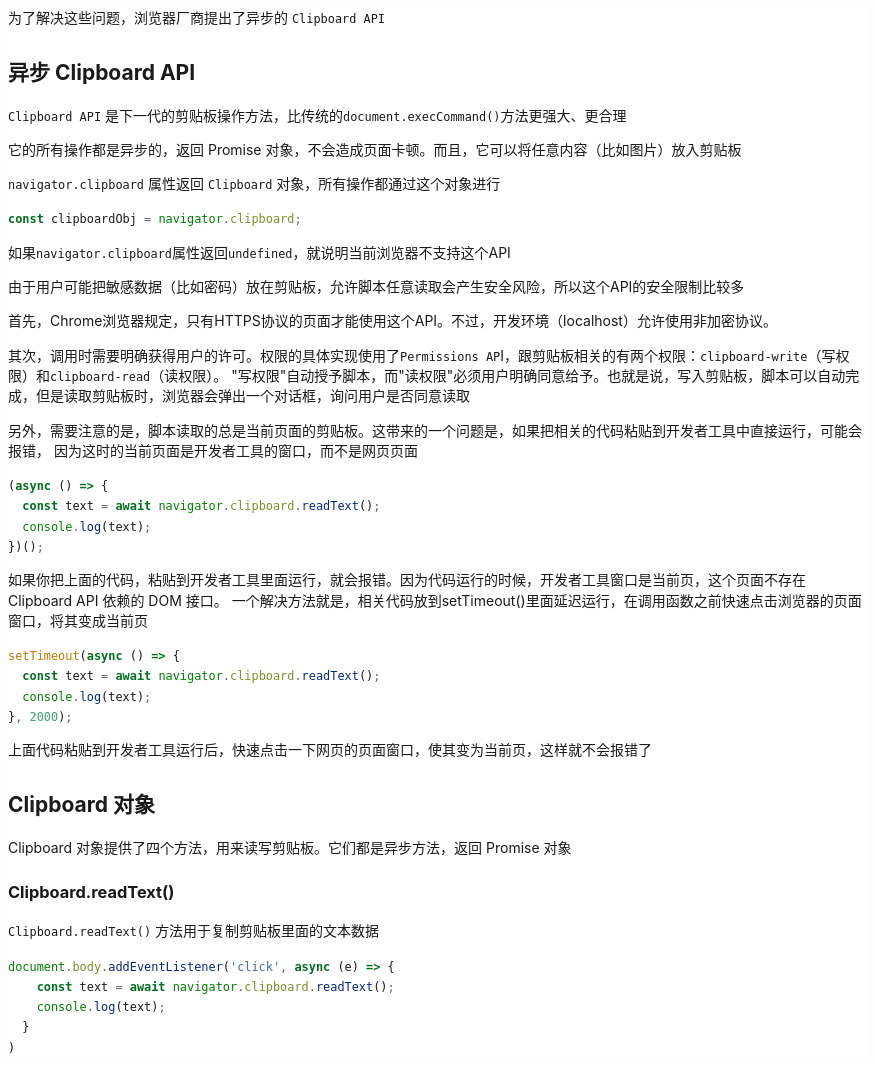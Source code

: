 为了解决这些问题，浏览器厂商提出了异步的 `Clipboard API`

## 异步 Clipboard API

`Clipboard API` 是下一代的剪贴板操作方法，比传统的`document.execCommand()`方法更强大、更合理

它的所有操作都是异步的，返回 Promise 对象，不会造成页面卡顿。而且，它可以将任意内容（比如图片）放入剪贴板

`navigator.clipboard` 属性返回 `Clipboard` 对象，所有操作都通过这个对象进行

```javascript
const clipboardObj = navigator.clipboard;
```

如果`navigator.clipboard`属性返回`undefined`，就说明当前浏览器不支持这个API

由于用户可能把敏感数据（比如密码）放在剪贴板，允许脚本任意读取会产生安全风险，所以这个API的安全限制比较多

首先，Chrome浏览器规定，只有HTTPS协议的页面才能使用这个API。不过，开发环境（localhost）允许使用非加密协议。

其次，调用时需要明确获得用户的许可。权限的具体实现使用了`Permissions AP`I，跟剪贴板相关的有两个权限：`clipboard-write`（写权限）和`clipboard-read`（读权限）。
"写权限"自动授予脚本，而"读权限"必须用户明确同意给予。也就是说，写入剪贴板，脚本可以自动完成，但是读取剪贴板时，浏览器会弹出一个对话框，询问用户是否同意读取

另外，需要注意的是，脚本读取的总是当前页面的剪贴板。这带来的一个问题是，如果把相关的代码粘贴到开发者工具中直接运行，可能会报错，
因为这时的当前页面是开发者工具的窗口，而不是网页页面

```javascript
(async () => {
  const text = await navigator.clipboard.readText();
  console.log(text);
})();
```

如果你把上面的代码，粘贴到开发者工具里面运行，就会报错。因为代码运行的时候，开发者工具窗口是当前页，这个页面不存在 Clipboard API 依赖的 DOM 接口。
一个解决方法就是，相关代码放到setTimeout()里面延迟运行，在调用函数之前快速点击浏览器的页面窗口，将其变成当前页

```javascript
setTimeout(async () => {
  const text = await navigator.clipboard.readText();
  console.log(text);
}, 2000);
```

上面代码粘贴到开发者工具运行后，快速点击一下网页的页面窗口，使其变为当前页，这样就不会报错了

## Clipboard 对象

Clipboard 对象提供了四个方法，用来读写剪贴板。它们都是异步方法，返回 Promise 对象

### Clipboard.readText()

`Clipboard.readText()` 方法用于复制剪贴板里面的文本数据

```javascript
document.body.addEventListener('click', async (e) => {
    const text = await navigator.clipboard.readText();
    console.log(text);
  }
)
```
